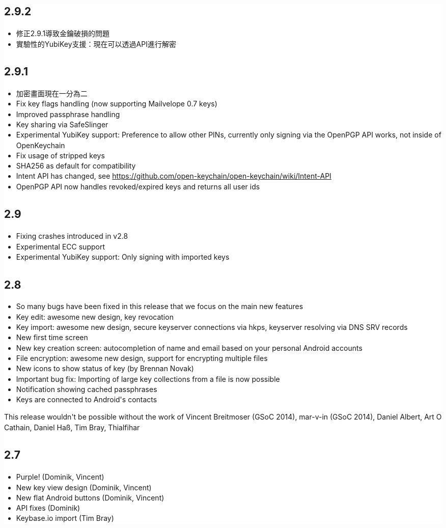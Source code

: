 
## 2.9.2

  * 修正2.9.1導致金鑰破損的問題
  * 實驗性的YubiKey支援：現在可以透過API進行解密


## 2.9.1

  * 加密畫面現在一分為二
  * Fix key flags handling (now supporting Mailvelope 0.7 keys)
  * Improved passphrase handling
  * Key sharing via SafeSlinger
  * Experimental YubiKey support: Preference to allow other PINs, currently only signing via the OpenPGP API works, not inside of OpenKeychain
  * Fix usage of stripped keys
  * SHA256 as default for compatibility
  * Intent API has changed, see https://github.com/open-keychain/open-keychain/wiki/Intent-API
  * OpenPGP API now handles revoked/expired keys and returns all user ids


## 2.9

  * Fixing crashes introduced in v2.8
  * Experimental ECC support
  * Experimental YubiKey support: Only signing with imported keys


## 2.8

  * So many bugs have been fixed in this release that we focus on the main new features
  * Key edit: awesome new design, key revocation
  * Key import: awesome new design, secure keyserver connections via hkps, keyserver resolving via DNS SRV records
  * New first time screen
  * New key creation screen: autocompletion of name and email based on your personal Android accounts
  * File encryption: awesome new design, support for encrypting multiple files
  * New icons to show status of key (by Brennan Novak)
  * Important bug fix: Importing of large key collections from a file is now possible
  * Notification showing cached passphrases
  * Keys are connected to Android's contacts

This release wouldn't be possible without the work of Vincent Breitmoser (GSoC 2014), mar-v-in (GSoC 2014), Daniel Albert, Art O Cathain, Daniel Haß, Tim Bray, Thialfihar

## 2.7

  * Purple! (Dominik, Vincent)
  * New key view design (Dominik, Vincent)
  * New flat Android buttons (Dominik, Vincent)
  * API fixes (Dominik)
  * Keybase.io import (Tim Bray)
